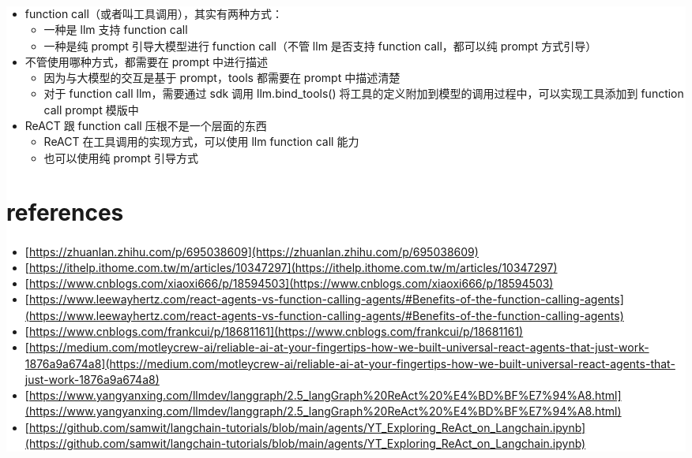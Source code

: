 - function call（或者叫工具调用），其实有两种方式：
  - 一种是 llm 支持 function call
  - 一种是纯 prompt 引导大模型进行 function call（不管 llm 是否支持 function call，都可以纯 prompt 方式引导）
- 不管使用哪种方式，都需要在 prompt 中进行描述
  - 因为与大模型的交互是基于 prompt，tools 都需要在 prompt 中描述清楚
  - 对于 function call llm，需要通过 sdk 调用 llm.bind_tools() 将工具的定义附加到模型的调用过程中，可以实现工具添加到 function call prompt 模版中
- ReACT 跟 function call 压根不是一个层面的东西
  - ReACT 在工具调用的实现方式，可以使用 llm function call 能力
  - 也可以使用纯 prompt 引导方式

# references

- [https://zhuanlan.zhihu.com/p/695038609](https://zhuanlan.zhihu.com/p/695038609)
- [https://ithelp.ithome.com.tw/m/articles/10347297](https://ithelp.ithome.com.tw/m/articles/10347297)
- [https://www.cnblogs.com/xiaoxi666/p/18594503](https://www.cnblogs.com/xiaoxi666/p/18594503)
- [https://www.leewayhertz.com/react-agents-vs-function-calling-agents/#Benefits-of-the-function-calling-agents](https://www.leewayhertz.com/react-agents-vs-function-calling-agents/#Benefits-of-the-function-calling-agents)
- [https://www.cnblogs.com/frankcui/p/18681161](https://www.cnblogs.com/frankcui/p/18681161)
- [https://medium.com/motleycrew-ai/reliable-ai-at-your-fingertips-how-we-built-universal-react-agents-that-just-work-1876a9a674a8](https://medium.com/motleycrew-ai/reliable-ai-at-your-fingertips-how-we-built-universal-react-agents-that-just-work-1876a9a674a8)
- [https://www.yangyanxing.com/llmdev/langgraph/2.5_langGraph%20ReAct%20%E4%BD%BF%E7%94%A8.html](https://www.yangyanxing.com/llmdev/langgraph/2.5_langGraph%20ReAct%20%E4%BD%BF%E7%94%A8.html)
- [https://github.com/samwit/langchain-tutorials/blob/main/agents/YT_Exploring_ReAct_on_Langchain.ipynb](https://github.com/samwit/langchain-tutorials/blob/main/agents/YT_Exploring_ReAct_on_Langchain.ipynb)
